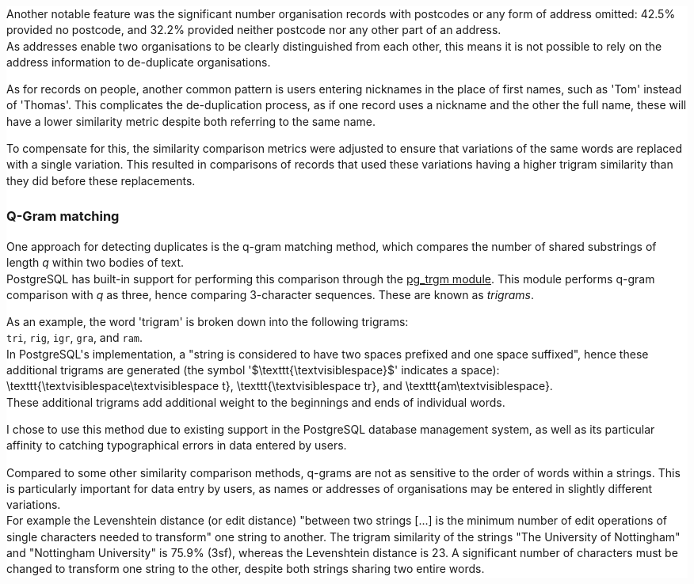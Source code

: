 Another notable feature was the significant number organisation records with
postcodes or any form of address omitted: 42.5% provided no postcode, and 32.2%
provided neither postcode nor any other part of an address.  
As addresses enable two organisations to be clearly distinguished from each
other, this means it is not possible to rely on the address information to
de-duplicate organisations.

As for records on people, another common pattern is users entering nicknames in
the place of first names, such as 'Tom' instead of 'Thomas'. This complicates
the de-duplication process, as if one record uses a nickname and the other the
full name, these will have a lower similarity metric despite both referring to
the same name.

To compensate for this, the similarity comparison metrics were adjusted to
ensure that variations of the same words are replaced with a single variation.
This resulted in comparisons of records that used these variations having a
higher trigram similarity than they did before these replacements. 

### Q-Gram matching

One approach for detecting duplicates is the q-gram matching method, which
compares the number of shared substrings of length $q$ within two bodies of
text.  
PostgreSQL has built-in support for performing this comparison through the
[pg_trgm module](https://www.postgresql.org/docs/12/pgtrgm.html). This module
performs q-gram comparison with $q$ as three, hence comparing 3-character
sequences. These are known as _trigrams_.

As an example, the word 'trigram' is broken down into the following trigrams:  
`tri`, `rig`, `igr`, `gra`, and `ram`.  
In PostgreSQL's implementation, a "string is considered to have two spaces
prefixed and one space suffixed", hence these additional trigrams are generated
(the symbol '$\texttt{\textvisiblespace}$' indicates a space):  
\texttt{\textvisiblespace\textvisiblespace t}, \texttt{\textvisiblespace tr},
and \texttt{am\textvisiblespace}.  
These additional trigrams add additional weight to the beginnings and ends of
individual words.

I chose to use this method due to existing support in the PostgreSQL database
management system, as well as its particular affinity to catching typographical
errors in data entered by users.

Compared to some other similarity comparison methods, q-grams are not as
sensitive to the order of words within a strings. This is particularly important
for data entry by users, as names or addresses of organisations may be entered
in slightly different variations.  
For example the Levenshtein distance (or edit distance) "between two strings
[...] is the minimum number of edit operations of single characters needed to
transform" one string to another. The trigram similarity of the strings "The
University of Nottingham" and "Nottingham University" is 75.9% (3sf), whereas
the Levenshtein distance is 23. A significant number of characters must be
changed to transform one string to the other, despite both strings sharing two
entire words.
